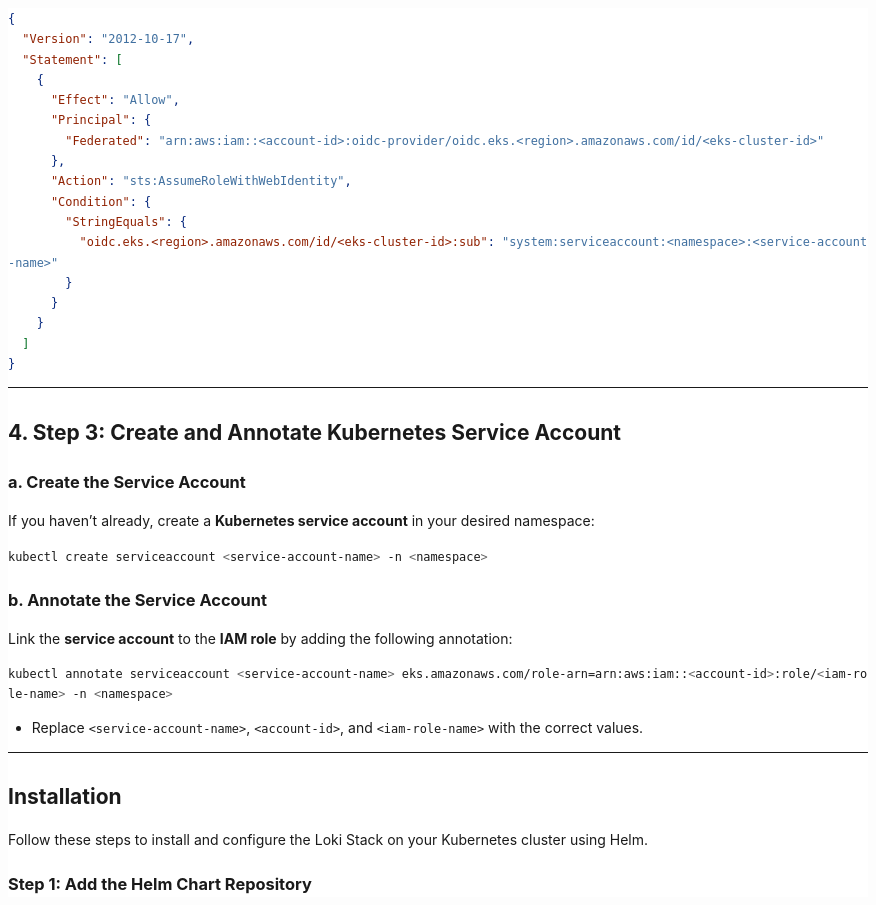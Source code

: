 ```json
{
  "Version": "2012-10-17",
  "Statement": [
    {
      "Effect": "Allow",
      "Principal": {
        "Federated": "arn:aws:iam::<account-id>:oidc-provider/oidc.eks.<region>.amazonaws.com/id/<eks-cluster-id>"
      },
      "Action": "sts:AssumeRoleWithWebIdentity",
      "Condition": {
        "StringEquals": {
          "oidc.eks.<region>.amazonaws.com/id/<eks-cluster-id>:sub": "system:serviceaccount:<namespace>:<service-account-name>"
        }
      }
    }
  ]
}
```

---

## **4. Step 3: Create and Annotate Kubernetes Service Account**

### a. **Create the Service Account**

If you haven’t already, create a **Kubernetes service account** in your desired namespace:

```bash
kubectl create serviceaccount <service-account-name> -n <namespace>
```

### b. **Annotate the Service Account**

Link the **service account** to the **IAM role** by adding the following annotation:

```bash
kubectl annotate serviceaccount <service-account-name> eks.amazonaws.com/role-arn=arn:aws:iam::<account-id>:role/<iam-role-name> -n <namespace>
```

* Replace `<service-account-name>`, `<account-id>`, and `<iam-role-name>` with the correct values.

---

## **Installation**

Follow these steps to install and configure the Loki Stack on your Kubernetes cluster using Helm.

### **Step 1: Add the Helm Chart Repository**
